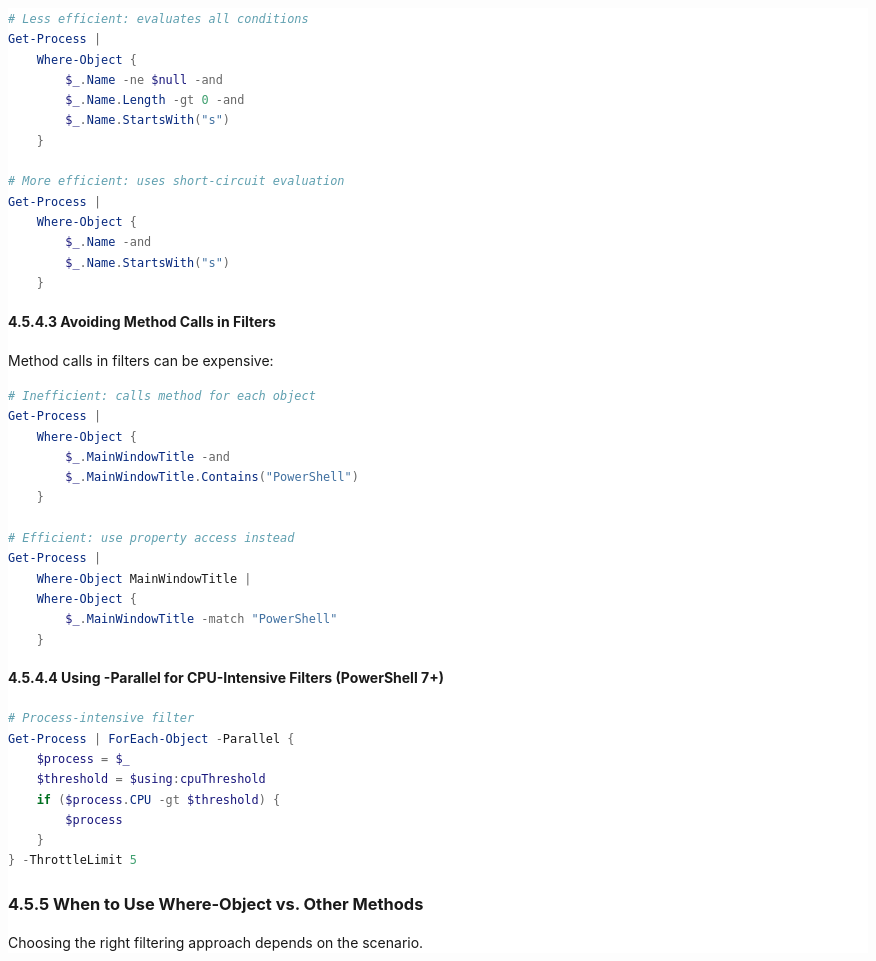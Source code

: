 ```powershell
# Less efficient: evaluates all conditions
Get-Process | 
    Where-Object { 
        $_.Name -ne $null -and 
        $_.Name.Length -gt 0 -and 
        $_.Name.StartsWith("s") 
    }

# More efficient: uses short-circuit evaluation
Get-Process | 
    Where-Object { 
        $_.Name -and 
        $_.Name.StartsWith("s") 
    }
```

#### 4.5.4.3 Avoiding Method Calls in Filters

Method calls in filters can be expensive:

```powershell
# Inefficient: calls method for each object
Get-Process | 
    Where-Object { 
        $_.MainWindowTitle -and 
        $_.MainWindowTitle.Contains("PowerShell") 
    }

# Efficient: use property access instead
Get-Process | 
    Where-Object MainWindowTitle | 
    Where-Object { 
        $_.MainWindowTitle -match "PowerShell" 
    }
```

#### 4.5.4.4 Using -Parallel for CPU-Intensive Filters (PowerShell 7+)

```powershell
# Process-intensive filter
Get-Process | ForEach-Object -Parallel {
    $process = $_
    $threshold = $using:cpuThreshold
    if ($process.CPU -gt $threshold) {
        $process
    }
} -ThrottleLimit 5
```

### 4.5.5 When to Use Where-Object vs. Other Methods

Choosing the right filtering approach depends on the scenario.
